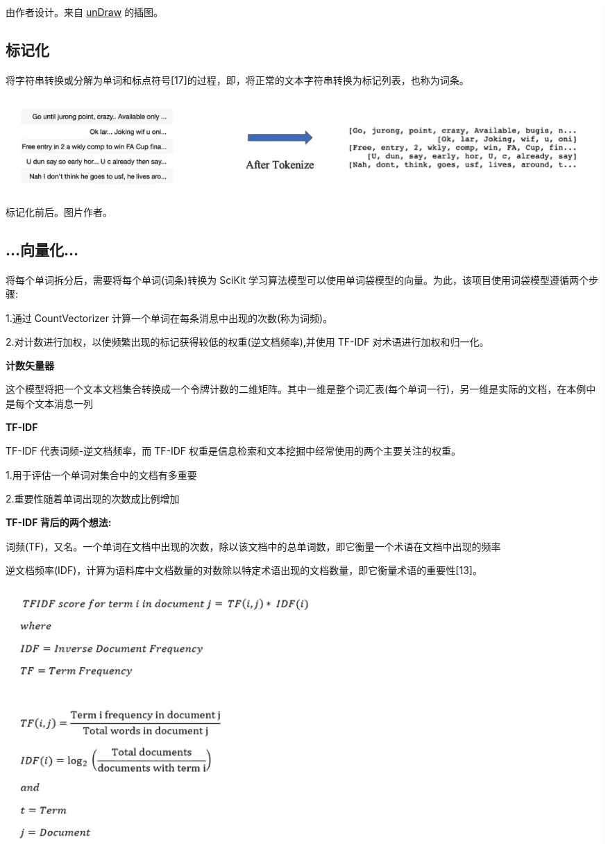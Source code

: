由作者设计。来自 [unDraw](https://undraw.co/) 的插图。

## 标记化

将字符串转换或分解为单词和标点符号[17]的过程，即，将正常的文本字符串转换为标记列表，也称为词条。

![](img/8bb9119ac0da5c1eb5c0c786e07c9fd1.png)

标记化前后。图片作者。

## …向量化…

将每个单词拆分后，需要将每个单词(词条)转换为 SciKit 学习算法模型可以使用单词袋模型的向量。为此，该项目使用词袋模型遵循两个步骤:

1.通过 CountVectorizer 计算一个单词在每条消息中出现的次数(称为词频)。

2.对计数进行加权，以使频繁出现的标记获得较低的权重(逆文档频率),并使用 TF-IDF 对术语进行加权和归一化。

**计数矢量器**

这个模型将把一个文本文档集合转换成一个令牌计数的二维矩阵。其中一维是整个词汇表(每个单词一行)，另一维是实际的文档，在本例中是每个文本消息一列

**TF-IDF**

TF-IDF 代表词频-逆文档频率，而 TF-IDF 权重是信息检索和文本挖掘中经常使用的两个主要关注的权重。

1.用于评估一个单词对集合中的文档有多重要

2.重要性随着单词出现的次数成比例增加

**TF-IDF 背后的两个想法:**

词频(TF)，又名。一个单词在文档中出现的次数，除以该文档中的总单词数，即它衡量一个术语在文档中出现的频率

逆文档频率(IDF)，计算为语料库中文档数量的对数除以特定术语出现的文档数量，即它衡量术语的重要性[13]。

![](img/ab73392797438b5a1c00ca3bcf979635.png)
